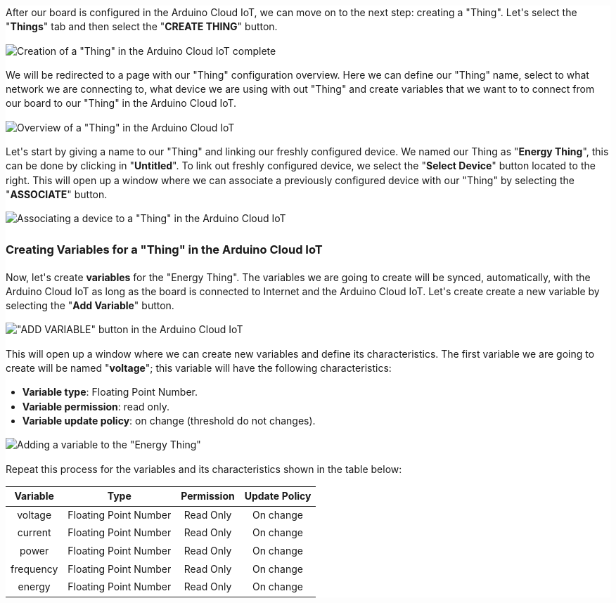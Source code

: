 After our board is configured in the Arduino Cloud IoT, we can move on to the next step: creating a "Thing". Let's select the "**Things**" tab and then select the "**CREATE THING**" button.

![Creation of a "Thing" in the Arduino Cloud IoT complete](assets/modbus-energy-meter_img13.png)  

We will be redirected to a page with our "Thing" configuration overview. Here we can define our "Thing" name, select to what network we are connecting to, what device we are using with out "Thing" and create variables that we want to to connect from our board to our "Thing" in the Arduino Cloud IoT. 

![Overview of a "Thing" in the Arduino Cloud IoT](assets/modbus-energy-meter_img14.png)  

Let's start by giving a name to our "Thing" and linking our freshly configured device. We named our Thing as "**Energy Thing**", this can be done by clicking in "**Untitled**". To link out freshly configured device, we select the "**Select Device**" button located to the right. This will open up a window where we can associate a previously configured device with our "Thing" by selecting the "**ASSOCIATE**" button.

![Associating a device to a "Thing" in the Arduino Cloud IoT](assets/modbus-energy-meter_img15.png)  

### Creating Variables for a "Thing" in the Arduino Cloud IoT

Now, let's create **variables** for the "Energy Thing". The variables we are going to create will be synced, automatically, with the Arduino Cloud IoT as long as the board is connected to Internet and the Arduino Cloud IoT. Let's create create a new variable by selecting the "**Add Variable**" button.

!["ADD VARIABLE" button in the Arduino Cloud IoT](assets/modbus-energy-meter_img16.png)  

This will open up a window where we can create new variables and define its characteristics. The first variable we are going to create will be named "**voltage**"; this variable will have the following characteristics:

- **Variable type**: Floating Point Number.
- **Variable permission**: read only.
- **Variable update policy**: on change (threshold do not changes).

![Adding a variable to the "Energy Thing"](assets/modbus-energy-meter_img17.png)  

  Repeat this process for the variables and its characteristics shown in the table below:

|  **Variable** |          **Type**         | **Permission** |  **Update Policy**  |
|:---------:|:---------------------:|:----------:|:---------------:|
|  voltage  | Floating Point Number |  Read Only |    On change    |
|  current  | Floating Point Number |  Read Only |    On change    |
|   power   | Floating Point Number |  Read Only |    On change    |
| frequency | Floating Point Number |  Read Only |    On change    |
|   energy  | Floating Point Number |  Read Only |    On change    |
